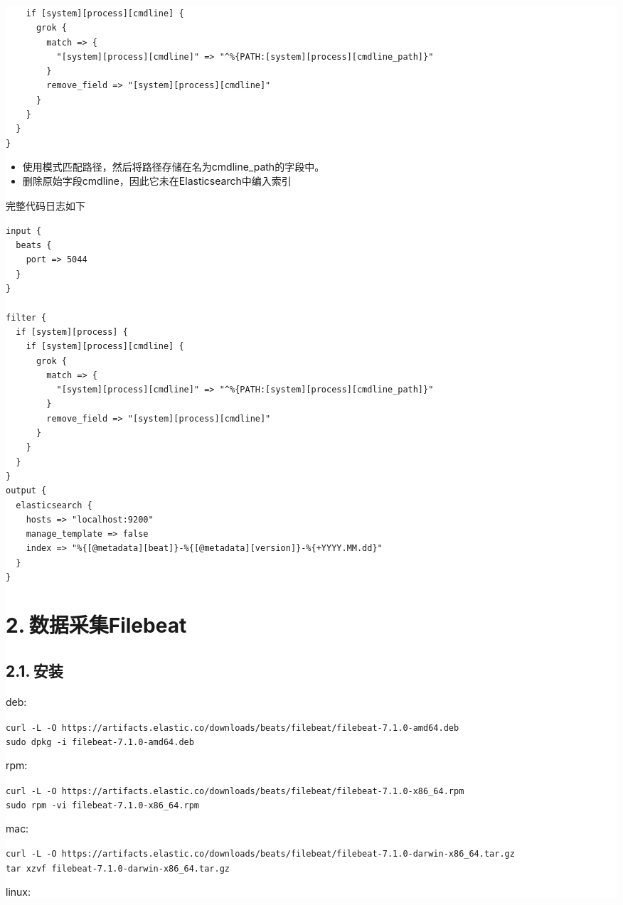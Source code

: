 ```
    if [system][process][cmdline] {
      grok {
        match => { 
          "[system][process][cmdline]" => "^%{PATH:[system][process][cmdline_path]}"
        }
        remove_field => "[system][process][cmdline]" 
      }
    }
  }
}
```
* 使用模式匹配路径，然后将路径存储在名为cmdline_path的字段中。  
* 删除原始字段cmdline，因此它未在Elasticsearch中编入索引  

完整代码日志如下
```
input {
  beats {
    port => 5044
  }
}

filter {
  if [system][process] {
    if [system][process][cmdline] {
      grok {
        match => {
          "[system][process][cmdline]" => "^%{PATH:[system][process][cmdline_path]}"
        }
        remove_field => "[system][process][cmdline]"
      }
    }
  }
}
output {
  elasticsearch {
    hosts => "localhost:9200"
    manage_template => false
    index => "%{[@metadata][beat]}-%{[@metadata][version]}-%{+YYYY.MM.dd}"
  }
}
```
# 2. 数据采集Filebeat
## 2.1. 安装
deb:
```
curl -L -O https://artifacts.elastic.co/downloads/beats/filebeat/filebeat-7.1.0-amd64.deb
sudo dpkg -i filebeat-7.1.0-amd64.deb
```
rpm:
```
curl -L -O https://artifacts.elastic.co/downloads/beats/filebeat/filebeat-7.1.0-x86_64.rpm
sudo rpm -vi filebeat-7.1.0-x86_64.rpm
```
mac:
```
curl -L -O https://artifacts.elastic.co/downloads/beats/filebeat/filebeat-7.1.0-darwin-x86_64.tar.gz
tar xzvf filebeat-7.1.0-darwin-x86_64.tar.gz
```
linux:
```
```
